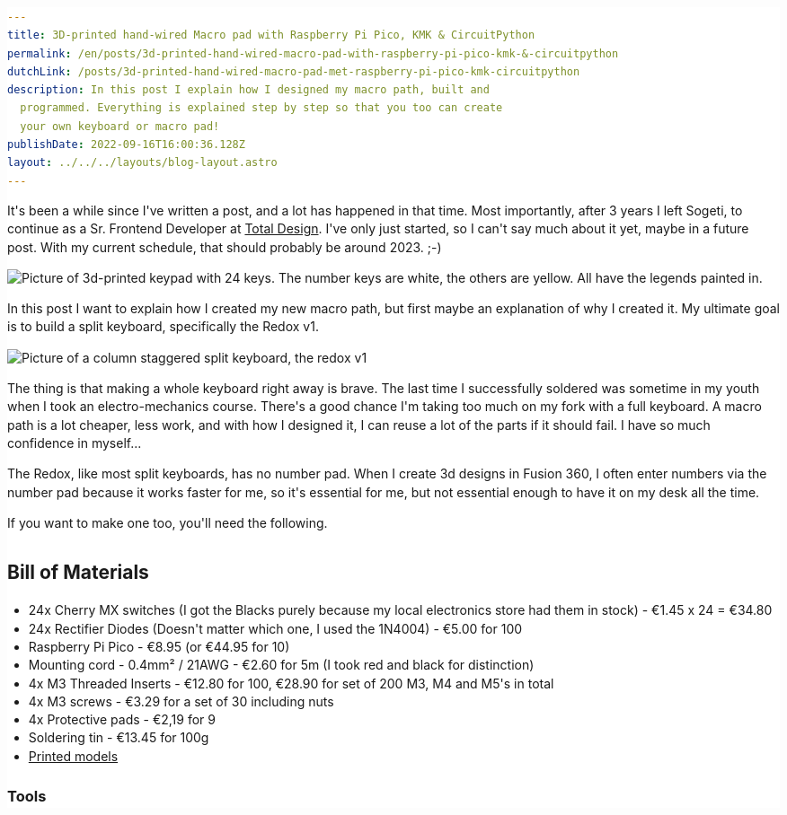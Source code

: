 ```yaml
---
title: 3D-printed hand-wired Macro pad with Raspberry Pi Pico, KMK & CircuitPython
permalink: /en/posts/3d-printed-hand-wired-macro-pad-with-raspberry-pi-pico-kmk-&-circuitpython
dutchLink: /posts/3d-printed-hand-wired-macro-pad-met-raspberry-pi-pico-kmk-circuitpython
description: In this post I explain how I designed my macro path, built and
  programmed. Everything is explained step by step so that you too can create
  your own keyboard or macro pad!
publishDate: 2022-09-16T16:00:36.128Z
layout: ../../../layouts/blog-layout.astro
---
```

It's been a while since I've written a post, and a lot has happened in that time. Most importantly, after 3 years I left Sogeti, to continue as a Sr. Frontend Developer at [Total Design](https://www.totaldesign.com/). I've only just started, so I can't say much about it yet, maybe in a future post. With my current schedule, that should probably be around 2023. ;-)

![Picture of 3d-printed keypad with 24 keys. The number keys are white, the others are yellow. All have the legends painted in.](/assets/images/pxl_20220916_075655587.jpg "Don't mind that spot on the = button, it doesn't exist.")

In this post I want to explain how I created my new macro path, but first maybe an explanation of why I created it. My ultimate goal is to build a split keyboard, specifically the Redox v1.

![Picture of a column staggered split keyboard, the redox v1](/assets/images/redox.webp)

The thing is that making a whole keyboard right away is brave. The last time I successfully soldered was sometime in my youth when I took an electro-mechanics course. There's a good chance I'm taking too much on my fork with a full keyboard. A macro path is a lot cheaper, less work, and with how I designed it, I can reuse a lot of the parts if it should fail. I have so much confidence in myself...

The Redox, like most split keyboards, has no number pad. When I create 3d designs in Fusion 360, I often enter numbers via the number pad because it works faster for me, so it's essential for me, but not essential enough to have it on my desk all the time.

If you want to make one too, you'll need the following.

## Bill of Materials

* 24x Cherry MX switches (I got the Blacks purely because my local electronics store had them in stock) - €1.45 x 24 = €34.80
* 24x Rectifier Diodes (Doesn't matter which one, I used the 1N4004) - €5.00 for 100
* Raspberry Pi Pico - €8.95 (or €44.95 for 10)
* Mounting cord - 0.4mm² / 21AWG - €2.60 for 5m (I took red and black for distinction)
* 4x M3 Threaded Inserts - €12.80 for 100, €28.90 for set of 200 M3, M4 and M5's in total
* 4x M3 screws - €3.29 for a set of 30 including nuts
* 4x Protective pads - €2,19 for 9
* Soldering tin - €13.45 for 100g
* [Printed models](https://www.printables.com/model/277621-6-x-4-macro-pad-with-number-keys-for-rpi-pico)

### Tools
